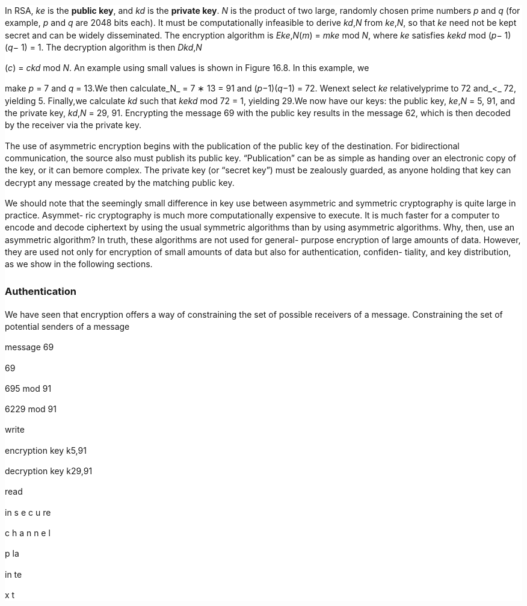 In RSA, _ke_ is the **public key**, and _kd_ is the **private key**. _N_ is the product of two large, randomly chosen prime numbers _p_ and _q_ (for example, _p_ and _q_ are 2048 bits each). It must be computationally infeasible to derive _kd_,_N_ from _ke_,_N_, so that _ke_ need not be kept secret and can be widely disseminated. The encryption algorithm is _Eke_,_N_(_m_) = _mke_ mod _N_, where _ke_ satisfies _kekd_ mod (_p_− 1)(_q_− 1) = 1. The decryption algorithm is then _Dkd_,_N_

(_c_) = _ckd_ mod _N_. An example using small values is shown in Figure 16.8. In this example, we

make _p_ \= 7 and _q_ \= 13.We then calculate_N_ \= 7 ∗ 13 = 91 and (_p_−1)(_q_−1) = 72. Wenext select _ke_ relativelyprime to 72 and_<_ 72, yielding 5. Finally,we calculate _kd_ such that _kekd_ mod 72 = 1, yielding 29.We now have our keys: the public key, _ke_,_N_ \= 5, 91, and the private key, _kd_,_N_ \= 29, 91. Encrypting the message 69 with the public key results in the message 62, which is then decoded by the receiver via the private key.

The use of asymmetric encryption begins with the publication of the public key of the destination. For bidirectional communication, the source also must publish its public key. “Publication” can be as simple as handing over an electronic copy of the key, or it can bemore complex. The private key (or “secret key”) must be zealously guarded, as anyone holding that key can decrypt any message created by the matching public key.

We should note that the seemingly small difference in key use between asymmetric and symmetric cryptography is quite large in practice. Asymmet- ric cryptography is much more computationally expensive to execute. It is much faster for a computer to encode and decode ciphertext by using the usual symmetric algorithms than by using asymmetric algorithms. Why, then, use an asymmetric algorithm? In truth, these algorithms are not used for general- purpose encryption of large amounts of data. However, they are used not only for encryption of small amounts of data but also for authentication, confiden- tiality, and key distribution, as we show in the following sections.

### Authentication

We have seen that encryption offers a way of constraining the set of possible receivers of a message. Constraining the set of potential senders of a message  



message 69

69

695 mod 91

6229 mod 91

write

encryption key k5,91

decryption key k29,91

read

in s e c u re

c h a n n e l

p la

in te

x t
